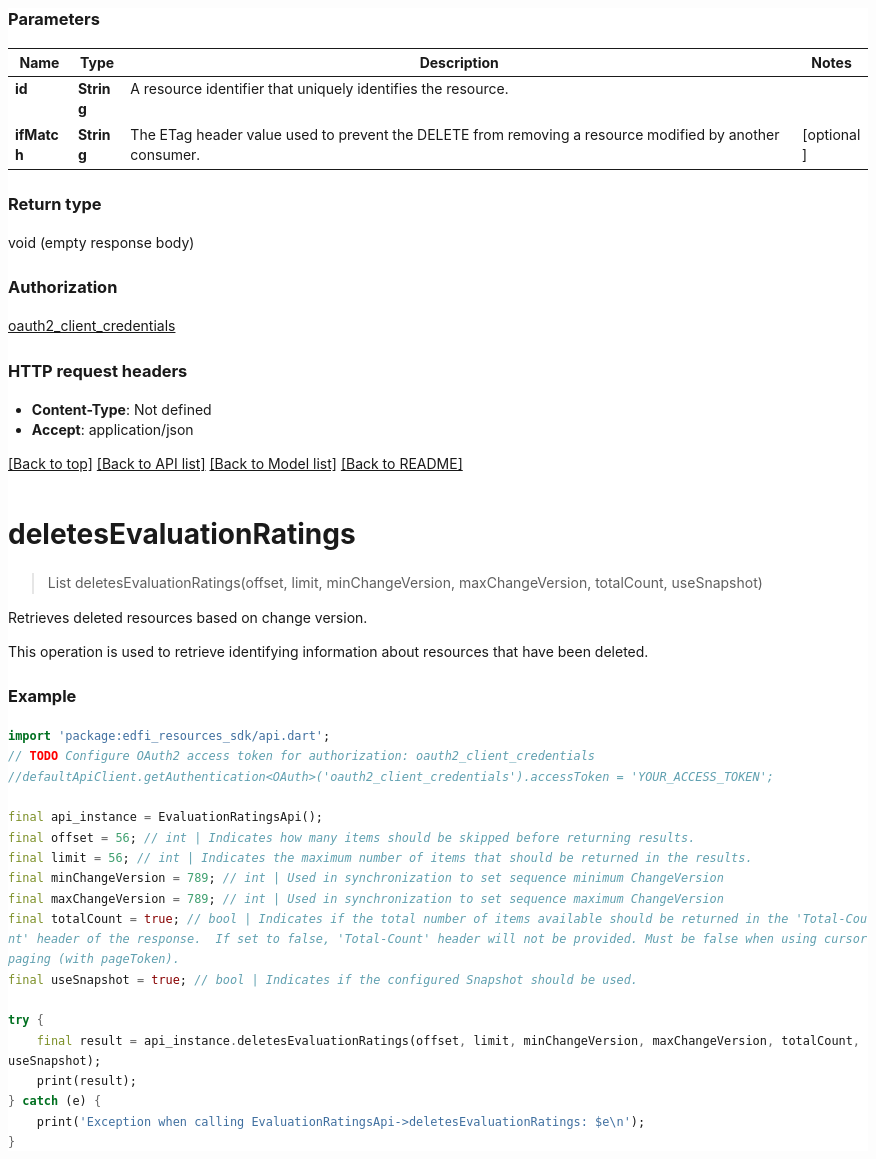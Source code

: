 ### Parameters

Name | Type | Description  | Notes
------------- | ------------- | ------------- | -------------
 **id** | **String**| A resource identifier that uniquely identifies the resource. | 
 **ifMatch** | **String**| The ETag header value used to prevent the DELETE from removing a resource modified by another consumer. | [optional] 

### Return type

void (empty response body)

### Authorization

[oauth2_client_credentials](../README.md#oauth2_client_credentials)

### HTTP request headers

 - **Content-Type**: Not defined
 - **Accept**: application/json

[[Back to top]](#) [[Back to API list]](../README.md#documentation-for-api-endpoints) [[Back to Model list]](../README.md#documentation-for-models) [[Back to README]](../README.md)

# **deletesEvaluationRatings**
> List<TrackedChangesTpdmEvaluationRatingDelete> deletesEvaluationRatings(offset, limit, minChangeVersion, maxChangeVersion, totalCount, useSnapshot)

Retrieves deleted resources based on change version.

This operation is used to retrieve identifying information about resources that have been deleted.

### Example
```dart
import 'package:edfi_resources_sdk/api.dart';
// TODO Configure OAuth2 access token for authorization: oauth2_client_credentials
//defaultApiClient.getAuthentication<OAuth>('oauth2_client_credentials').accessToken = 'YOUR_ACCESS_TOKEN';

final api_instance = EvaluationRatingsApi();
final offset = 56; // int | Indicates how many items should be skipped before returning results.
final limit = 56; // int | Indicates the maximum number of items that should be returned in the results.
final minChangeVersion = 789; // int | Used in synchronization to set sequence minimum ChangeVersion
final maxChangeVersion = 789; // int | Used in synchronization to set sequence maximum ChangeVersion
final totalCount = true; // bool | Indicates if the total number of items available should be returned in the 'Total-Count' header of the response.  If set to false, 'Total-Count' header will not be provided. Must be false when using cursor paging (with pageToken).
final useSnapshot = true; // bool | Indicates if the configured Snapshot should be used.

try {
    final result = api_instance.deletesEvaluationRatings(offset, limit, minChangeVersion, maxChangeVersion, totalCount, useSnapshot);
    print(result);
} catch (e) {
    print('Exception when calling EvaluationRatingsApi->deletesEvaluationRatings: $e\n');
}
```
